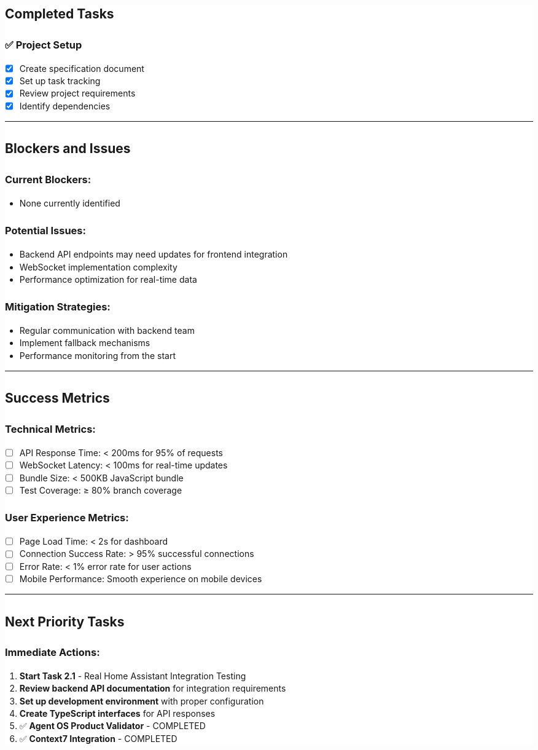 ## Completed Tasks

### ✅ Project Setup
- [x] Create specification document
- [x] Set up task tracking
- [x] Review project requirements
- [x] Identify dependencies

---

## Blockers and Issues

### Current Blockers:
- None currently identified

### Potential Issues:
- Backend API endpoints may need updates for frontend integration
- WebSocket implementation complexity
- Performance optimization for real-time data

### Mitigation Strategies:
- Regular communication with backend team
- Implement fallback mechanisms
- Performance monitoring from the start

---

## Success Metrics

### Technical Metrics:
- [ ] API Response Time: < 200ms for 95% of requests
- [ ] WebSocket Latency: < 100ms for real-time updates
- [ ] Bundle Size: < 500KB JavaScript bundle
- [ ] Test Coverage: ≥ 80% branch coverage

### User Experience Metrics:
- [ ] Page Load Time: < 2s for dashboard
- [ ] Connection Success Rate: > 95% successful connections
- [ ] Error Rate: < 1% error rate for user actions
- [ ] Mobile Performance: Smooth experience on mobile devices

---

## Next Priority Tasks

### Immediate Actions:
1. **Start Task 2.1** - Real Home Assistant Integration Testing
2. **Review backend API documentation** for integration requirements
3. **Set up development environment** with proper configuration
4. **Create TypeScript interfaces** for API responses
5. ✅ **Agent OS Product Validator** - COMPLETED
6. ✅ **Context7 Integration** - COMPLETED
